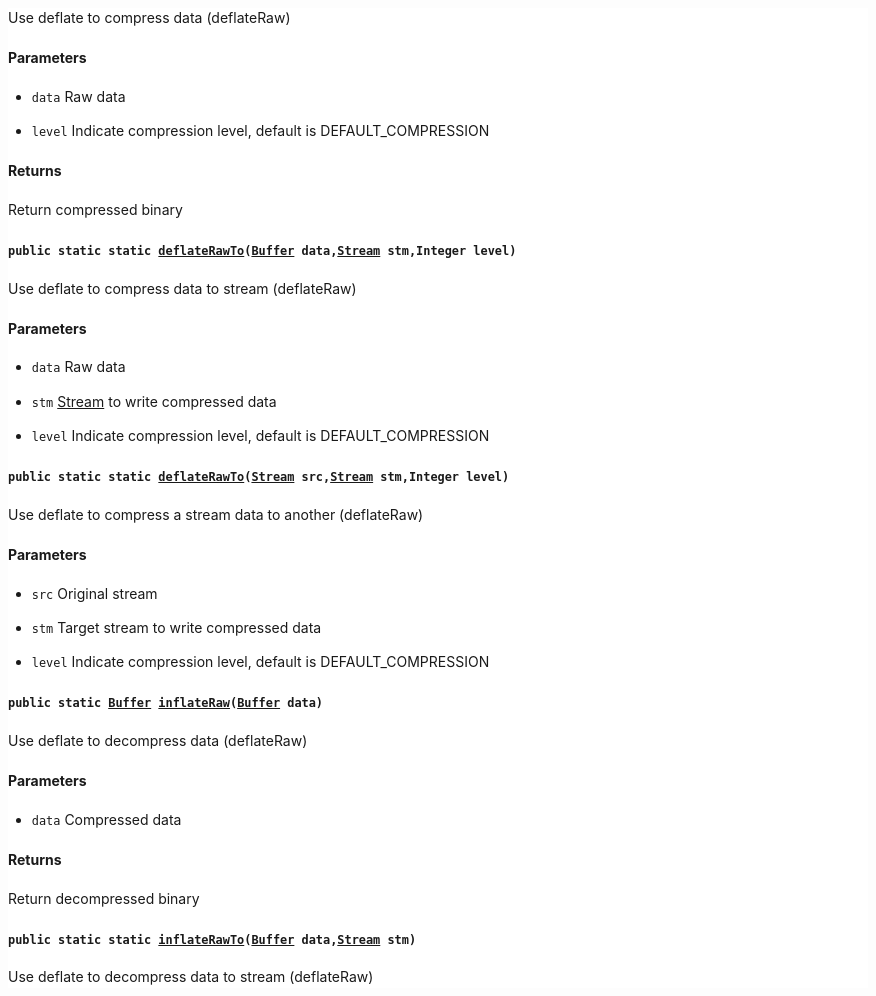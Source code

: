 Use deflate to compress data (deflateRaw)

#### Parameters
* `data` Raw data 

* `level` Indicate compression level, default is DEFAULT_COMPRESSION 

#### Returns
Return compressed binary

#### `public static static `[`deflateRawTo`](#d9/d3e/namespacezlib_1a8b171e4ac0cedfdcfe0b042bd8f2f07d)`(`[`Buffer`](#d0/d11/classBuffer)` data,`[`Stream`](#d4/dc7/interfaceStream)` stm,Integer level)` 

Use deflate to compress data to stream (deflateRaw)

#### Parameters
* `data` Raw data 

* `stm` [Stream](#d4/dc7/interfaceStream) to write compressed data 

* `level` Indicate compression level, default is DEFAULT_COMPRESSION

#### `public static static `[`deflateRawTo`](#d9/d3e/namespacezlib_1a82dedb02bcde6653fc8f94c3d95b2f28)`(`[`Stream`](#d4/dc7/interfaceStream)` src,`[`Stream`](#d4/dc7/interfaceStream)` stm,Integer level)` 

Use deflate to compress a stream data to another (deflateRaw)

#### Parameters
* `src` Original stream 

* `stm` Target stream to write compressed data 

* `level` Indicate compression level, default is DEFAULT_COMPRESSION

#### `public static `[`Buffer`](#d0/d11/classBuffer)` `[`inflateRaw`](#d9/d3e/namespacezlib_1ae1d8e31d0220c80eda00e50a1b466932)`(`[`Buffer`](#d0/d11/classBuffer)` data)` 

Use deflate to decompress data (deflateRaw)

#### Parameters
* `data` Compressed data 

#### Returns
Return decompressed binary

#### `public static static `[`inflateRawTo`](#d9/d3e/namespacezlib_1af15999662fec5f069ee6f25e3821bf43)`(`[`Buffer`](#d0/d11/classBuffer)` data,`[`Stream`](#d4/dc7/interfaceStream)` stm)` 

Use deflate to decompress data to stream (deflateRaw)
